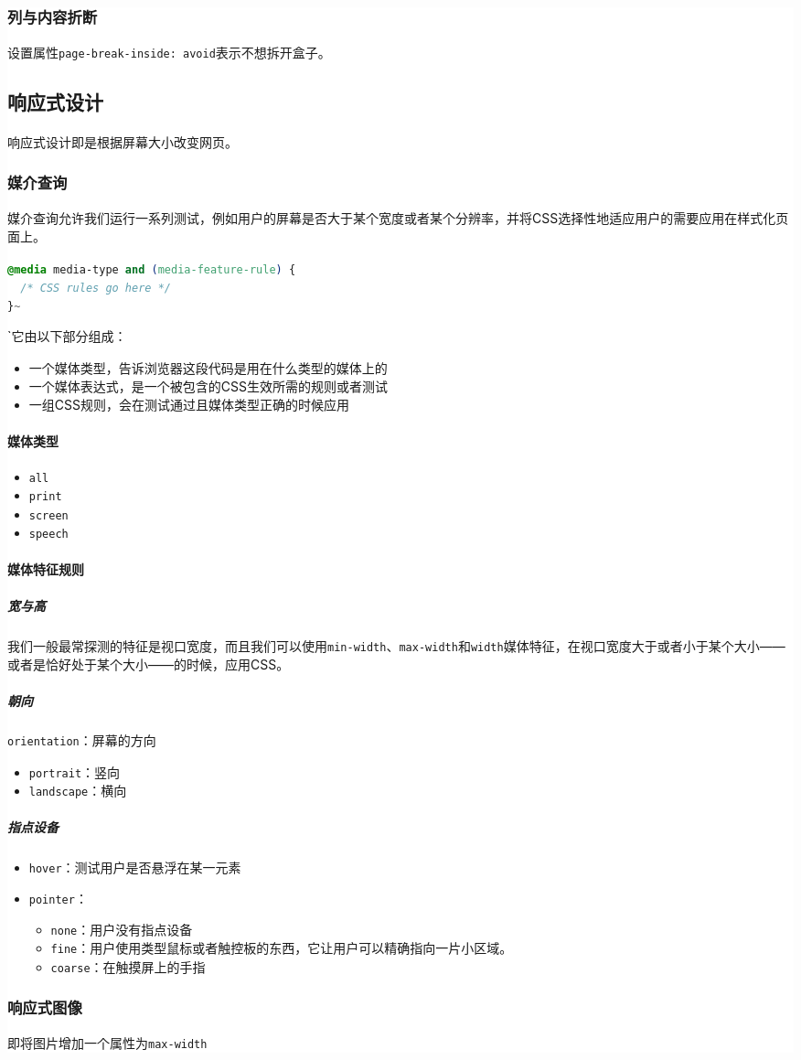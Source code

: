 ### 列与内容折断

设置属性`page-break-inside: avoid`表示不想拆开盒子。

## 响应式设计

响应式设计即是根据屏幕大小改变网页。

### 媒介查询

媒介查询允许我们运行一系列测试，例如用户的屏幕是否大于某个宽度或者某个分辨率，并将CSS选择性地适应用户的需要应用在样式化页面上。

```css
@media media-type and (media-feature-rule) {
  /* CSS rules go here */
}~
```

`它由以下部分组成：

- 一个媒体类型，告诉浏览器这段代码是用在什么类型的媒体上的
- 一个媒体表达式，是一个被包含的CSS生效所需的规则或者测试
- 一组CSS规则，会在测试通过且媒体类型正确的时候应用

#### 媒体类型

- `all`
- `print`
- `screen`
- `speech`

#### 媒体特征规则

##### 宽与高

我们一般最常探测的特征是视口宽度，而且我们可以使用`min-width`、`max-width`和`width`媒体特征，在视口宽度大于或者小于某个大小——或者是恰好处于某个大小——的时候，应用CSS。

##### 朝向

`orientation`：屏幕的方向

- `portrait`：竖向
- `landscape`：横向

##### 指点设备

- `hover`：测试用户是否悬浮在某一元素

- `pointer`：
  - `none`：用户没有指点设备
  - `fine`：用户使用类型鼠标或者触控板的东西，它让用户可以精确指向一片小区域。
  - `coarse`：在触摸屏上的手指

### 响应式图像

即将图片增加一个属性为`max-width`

